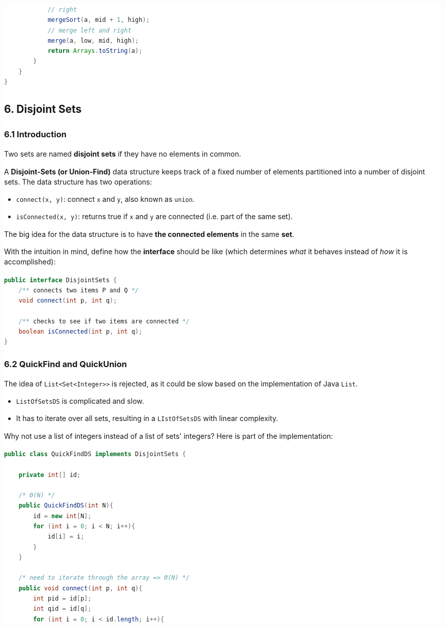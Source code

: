 ```java
            // right
            mergeSort(a, mid + 1, high);
            // merge left and right
            merge(a, low, mid, high);
            return Arrays.toString(a);
        }
    }
}
```

## <span id='6'>6. Disjoint Sets</span>

### 6.1 Introduction

Two sets are named **disjoint sets** if they have no elements in common. 

A **Disjoint-Sets (or Union-Find)** data structure keeps track of a fixed number of elements partitioned into a number of disjoint sets. The data structure has two operations:

* `connect(x, y)`: connect `x` and `y`, also known as `union`.

* `isConnected(x, y)`: returns true if `x` and `y` are connected (i.e. part of the same set).

The big idea for the data structure is to have **the connected elements** in the same **set**.

With the intuition in mind, define how the **interface** should be like (which determines *what* it behaves instead of *how* it is accomplished):

```java
public interface DisjointSets {
    /** connects two items P and Q */
    void connect(int p, int q);
  
    /** checks to see if two items are connected */
    boolean isConnected(int p, int q); 
}
```

### 6.2 QuickFind and QuickUnion

The idea of `List<Set<Integer>>` is rejected, as it could be slow based on the implementation of Java `List`. 

* `ListOfSetsDS` is complicated and slow.

* It has to iterate over all sets, resulting in a `LIstOfSetsDS` with linear complexity.

Why not use a list of integers instead of a list of sets' integers? Here is part of the implementation:

```java
public class QuickFindDS implements DisjointSets {

    private int[] id;

    /* Θ(N) */
    public QuickFindDS(int N){
        id = new int[N];
        for (int i = 0; i < N; i++){
            id[i] = i;
        }
    }

    /* need to iterate through the array => Θ(N) */
    public void connect(int p, int q){
        int pid = id[p];
        int qid = id[q];
        for (int i = 0; i < id.length; i++){
```